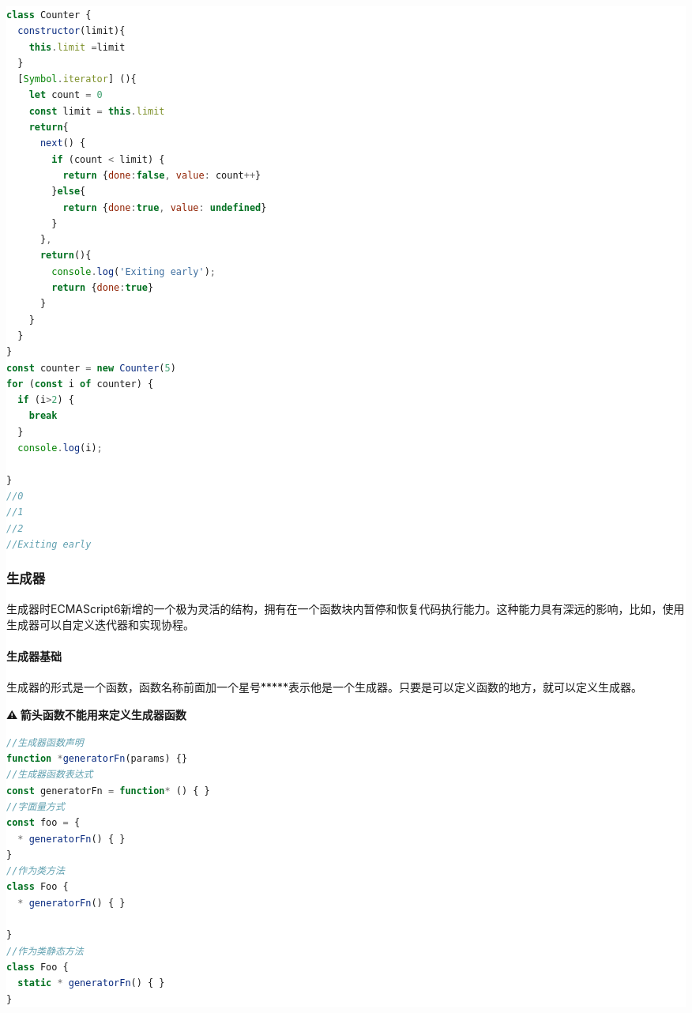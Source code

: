 ```js
class Counter {
  constructor(limit){
    this.limit =limit
  }
  [Symbol.iterator] (){
    let count = 0
    const limit = this.limit
    return{
      next() {
        if (count < limit) {
          return {done:false, value: count++}
        }else{
          return {done:true, value: undefined}
        }
      },
      return(){
        console.log('Exiting early');
        return {done:true}
      }
    }
  }
}
const counter = new Counter(5)
for (const i of counter) {
  if (i>2) {
    break
  }
  console.log(i); 

}
//0
//1
//2
//Exiting early
```

### 生成器

生成器时ECMAScript6新增的一个极为灵活的结构，拥有在一个函数块内暂停和恢复代码执行能力。这种能力具有深远的影响，比如，使用生成器可以自定义迭代器和实现协程。

#### 生成器基础

生成器的形式是一个函数，函数名称前面加一个星号*****表示他是一个生成器。只要是可以定义函数的地方，就可以定义生成器。

**⚠️ 箭头函数不能用来定义生成器函数**

```js
//生成器函数声明
function *generatorFn(params) {}
//生成器函数表达式
const generatorFn = function* () { }
//字面量方式
const foo = {
  * generatorFn() { }
}
//作为类方法
class Foo {
  * generatorFn() { }

}
//作为类静态方法
class Foo {
  static * generatorFn() { }
}
```